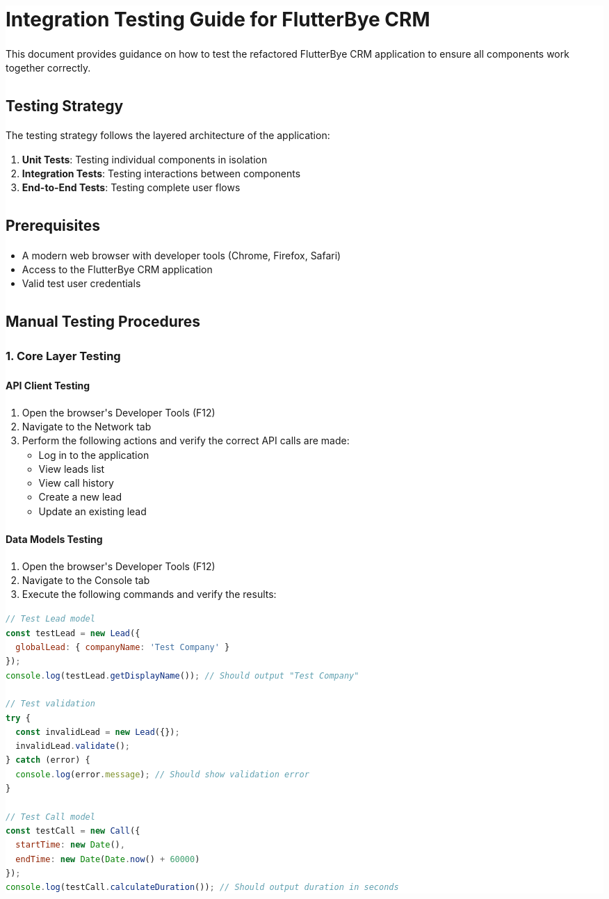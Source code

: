# Integration Testing Guide for FlutterBye CRM

This document provides guidance on how to test the refactored FlutterBye CRM application to ensure all components work together correctly.

## Testing Strategy

The testing strategy follows the layered architecture of the application:

1. **Unit Tests**: Testing individual components in isolation
2. **Integration Tests**: Testing interactions between components
3. **End-to-End Tests**: Testing complete user flows

## Prerequisites

- A modern web browser with developer tools (Chrome, Firefox, Safari)
- Access to the FlutterBye CRM application
- Valid test user credentials

## Manual Testing Procedures

### 1. Core Layer Testing

#### API Client Testing

1. Open the browser's Developer Tools (F12)
2. Navigate to the Network tab
3. Perform the following actions and verify the correct API calls are made:
   - Log in to the application
   - View leads list
   - View call history
   - Create a new lead
   - Update an existing lead

#### Data Models Testing

1. Open the browser's Developer Tools (F12)
2. Navigate to the Console tab
3. Execute the following commands and verify the results:

```javascript
// Test Lead model
const testLead = new Lead({
  globalLead: { companyName: 'Test Company' }
});
console.log(testLead.getDisplayName()); // Should output "Test Company"

// Test validation
try {
  const invalidLead = new Lead({});
  invalidLead.validate();
} catch (error) {
  console.log(error.message); // Should show validation error
}

// Test Call model
const testCall = new Call({
  startTime: new Date(),
  endTime: new Date(Date.now() + 60000)
});
console.log(testCall.calculateDuration()); // Should output duration in seconds
```
